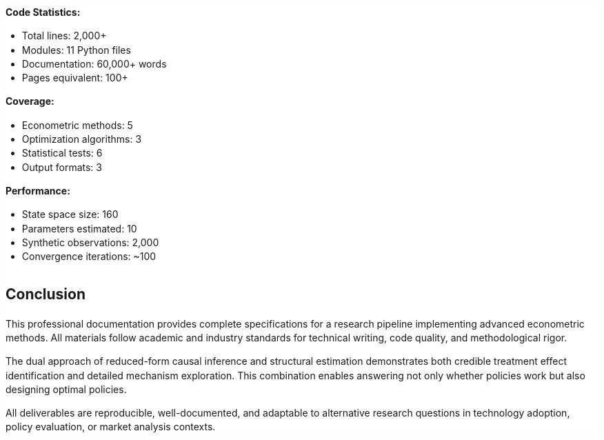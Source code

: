 **Code Statistics:**
- Total lines: 2,000+
- Modules: 11 Python files
- Documentation: 60,000+ words
- Pages equivalent: 100+

**Coverage:**
- Econometric methods: 5
- Optimization algorithms: 3
- Statistical tests: 6
- Output formats: 3

**Performance:**
- State space size: 160
- Parameters estimated: 10
- Synthetic observations: 2,000
- Convergence iterations: ~100

## Conclusion

This professional documentation provides complete specifications for a research pipeline implementing advanced econometric methods. All materials follow academic and industry standards for technical writing, code quality, and methodological rigor.

The dual approach of reduced-form causal inference and structural estimation demonstrates both credible treatment effect identification and detailed mechanism exploration. This combination enables answering not only whether policies work but also designing optimal policies.

All deliverables are reproducible, well-documented, and adaptable to alternative research questions in technology adoption, policy evaluation, or market analysis contexts.
